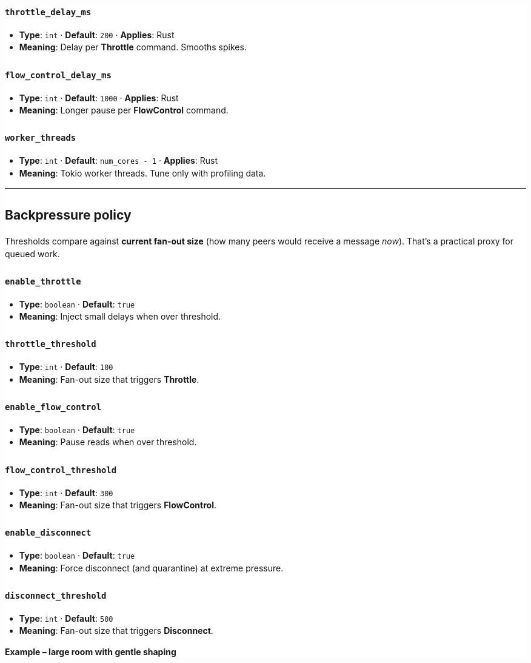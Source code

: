 ### `throttle_delay_ms`

* **Type**: `int` · **Default**: `200` · **Applies**: Rust
* **Meaning**: Delay per **Throttle** command. Smooths spikes.

### `flow_control_delay_ms`

* **Type**: `int` · **Default**: `1000` · **Applies**: Rust
* **Meaning**: Longer pause per **FlowControl** command.

### `worker_threads`

* **Type**: `int` · **Default**: `num_cores - 1` · **Applies**: Rust
* **Meaning**: Tokio worker threads. Tune only with profiling data.

---

## Backpressure policy

Thresholds compare against **current fan-out size** (how many peers would receive a message *now*). That’s a practical proxy for queued work.

### `enable_throttle`

* **Type**: `boolean` · **Default**: `true`
* **Meaning**: Inject small delays when over threshold.

### `throttle_threshold`

* **Type**: `int` · **Default**: `100`
* **Meaning**: Fan-out size that triggers **Throttle**.

### `enable_flow_control`

* **Type**: `boolean` · **Default**: `true`
* **Meaning**: Pause reads when over threshold.

### `flow_control_threshold`

* **Type**: `int` · **Default**: `300`
* **Meaning**: Fan-out size that triggers **FlowControl**.

### `enable_disconnect`

* **Type**: `boolean` · **Default**: `true`
* **Meaning**: Force disconnect (and quarantine) at extreme pressure.

### `disconnect_threshold`

* **Type**: `int` · **Default**: `500`
* **Meaning**: Fan-out size that triggers **Disconnect**.

**Example – large room with gentle shaping**
